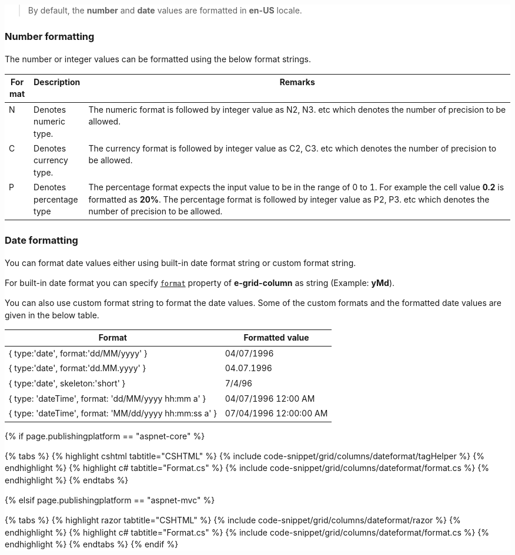 

> By default, the **number** and **date** values are formatted in **en-US** locale.

### Number formatting

The number or integer values can be formatted using the below format strings.

Format |Description |Remarks
-----|-----|-----
N | Denotes numeric type. | The numeric format is followed by integer value as N2, N3. etc which denotes the number of precision to be allowed.
C | Denotes currency type. | The currency format is followed by integer value as C2, C3. etc which denotes the number of precision to be allowed.
P | Denotes percentage type | The percentage format expects the input value to be in the range of 0 to 1. For example the cell value **0.2** is formatted as **20%**. The percentage format is followed by integer value as P2, P3. etc which denotes the number of precision to be allowed.

### Date formatting

You can format date values either using built-in date format string or custom format string.

For built-in date format you can specify [`format`](https://help.syncfusion.com/cr/aspnetcore-js2/Syncfusion.EJ2.Grids.GridColumn.html#Syncfusion_EJ2_Grids_GridColumn_Format) property of **e-grid-column** as string (Example: **yMd**).

You can also use custom format string to format the date values. Some of the custom formats and the formatted date values are given in the below table.

Format | Formatted value
-----|-----
{ type:'date', format:'dd/MM/yyyy' } | 04/07/1996
{ type:'date', format:'dd.MM.yyyy' } | 04.07.1996
{ type:'date', skeleton:'short' } | 7/4/96
{ type: 'dateTime', format: 'dd/MM/yyyy hh:mm a' } | 04/07/1996 12:00 AM
{ type: 'dateTime', format: 'MM/dd/yyyy hh:mm:ss a' } | 07/04/1996 12:00:00 AM

{% if page.publishingplatform == "aspnet-core" %}

{% tabs %}
{% highlight cshtml tabtitle="CSHTML" %}
{% include code-snippet/grid/columns/dateformat/tagHelper %}
{% endhighlight %}
{% highlight c# tabtitle="Format.cs" %}
{% include code-snippet/grid/columns/dateformat/format.cs %}
{% endhighlight %}
{% endtabs %}

{% elsif page.publishingplatform == "aspnet-mvc" %}

{% tabs %}
{% highlight razor tabtitle="CSHTML" %}
{% include code-snippet/grid/columns/dateformat/razor %}
{% endhighlight %}
{% highlight c# tabtitle="Format.cs" %}
{% include code-snippet/grid/columns/dateformat/format.cs %}
{% endhighlight %}
{% endtabs %}
{% endif %}
